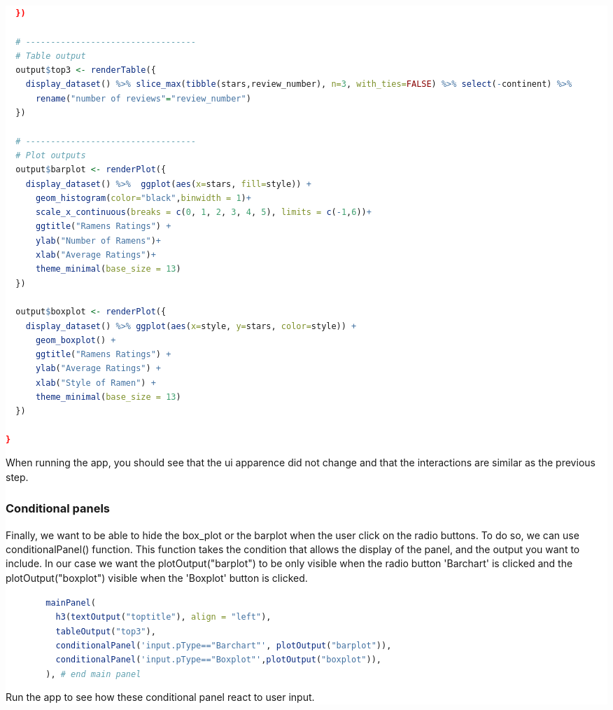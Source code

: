 ```R
  })
  
  # ----------------------------------
  # Table output
  output$top3 <- renderTable({
    display_dataset() %>% slice_max(tibble(stars,review_number), n=3, with_ties=FALSE) %>% select(-continent) %>%
      rename("number of reviews"="review_number")
  })
  
  # ----------------------------------
  # Plot outputs
  output$barplot <- renderPlot({  
    display_dataset() %>%  ggplot(aes(x=stars, fill=style)) +
      geom_histogram(color="black",binwidth = 1)+
      scale_x_continuous(breaks = c(0, 1, 2, 3, 4, 5), limits = c(-1,6))+
      ggtitle("Ramens Ratings") +
      ylab("Number of Ramens")+
      xlab("Average Ratings")+
      theme_minimal(base_size = 13)
  })
  
  output$boxplot <- renderPlot({  
    display_dataset() %>% ggplot(aes(x=style, y=stars, color=style)) +
      geom_boxplot() +
      ggtitle("Ramens Ratings") +
      ylab("Average Ratings") +
      xlab("Style of Ramen") +
      theme_minimal(base_size = 13)
  })
  
}
```
When running the app, you should see that the ui apparence did not change and that the interactions are similar as the previous step.

### Conditional panels

Finally, we want to be able to hide the box_plot or the barplot when the user click on the radio buttons. To do so, we can use conditionalPanel() function. This function takes the condition that allows the display of the panel, and the output you want to include. In our case we want the plotOutput("barplot") to be only visible when the radio button 'Barchart' is clicked and the plotOutput("boxplot") visible when the 'Boxplot' button is clicked.

```R
        mainPanel(
          h3(textOutput("toptitle"), align = "left"),
          tableOutput("top3"),
          conditionalPanel('input.pType=="Barchart"', plotOutput("barplot")),
          conditionalPanel('input.pType=="Boxplot"',plotOutput("boxplot")),
        ), # end main panel
```
Run the app to see how these conditional panel react to user input.
